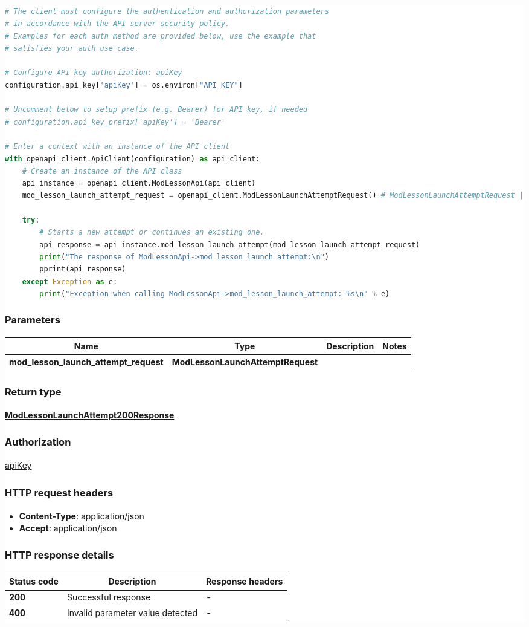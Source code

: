 ```python
# The client must configure the authentication and authorization parameters
# in accordance with the API server security policy.
# Examples for each auth method are provided below, use the example that
# satisfies your auth use case.

# Configure API key authorization: apiKey
configuration.api_key['apiKey'] = os.environ["API_KEY"]

# Uncomment below to setup prefix (e.g. Bearer) for API key, if needed
# configuration.api_key_prefix['apiKey'] = 'Bearer'

# Enter a context with an instance of the API client
with openapi_client.ApiClient(configuration) as api_client:
    # Create an instance of the API class
    api_instance = openapi_client.ModLessonApi(api_client)
    mod_lesson_launch_attempt_request = openapi_client.ModLessonLaunchAttemptRequest() # ModLessonLaunchAttemptRequest | 

    try:
        # Starts a new attempt or continues an existing one.
        api_response = api_instance.mod_lesson_launch_attempt(mod_lesson_launch_attempt_request)
        print("The response of ModLessonApi->mod_lesson_launch_attempt:\n")
        pprint(api_response)
    except Exception as e:
        print("Exception when calling ModLessonApi->mod_lesson_launch_attempt: %s\n" % e)
```



### Parameters


Name | Type | Description  | Notes
------------- | ------------- | ------------- | -------------
 **mod_lesson_launch_attempt_request** | [**ModLessonLaunchAttemptRequest**](ModLessonLaunchAttemptRequest.md)|  | 

### Return type

[**ModLessonLaunchAttempt200Response**](ModLessonLaunchAttempt200Response.md)

### Authorization

[apiKey](../README.md#apiKey)

### HTTP request headers

 - **Content-Type**: application/json
 - **Accept**: application/json

### HTTP response details

| Status code | Description | Response headers |
|-------------|-------------|------------------|
**200** | Successful response |  -  |
**400** | Invalid parameter value detected |  -  |
